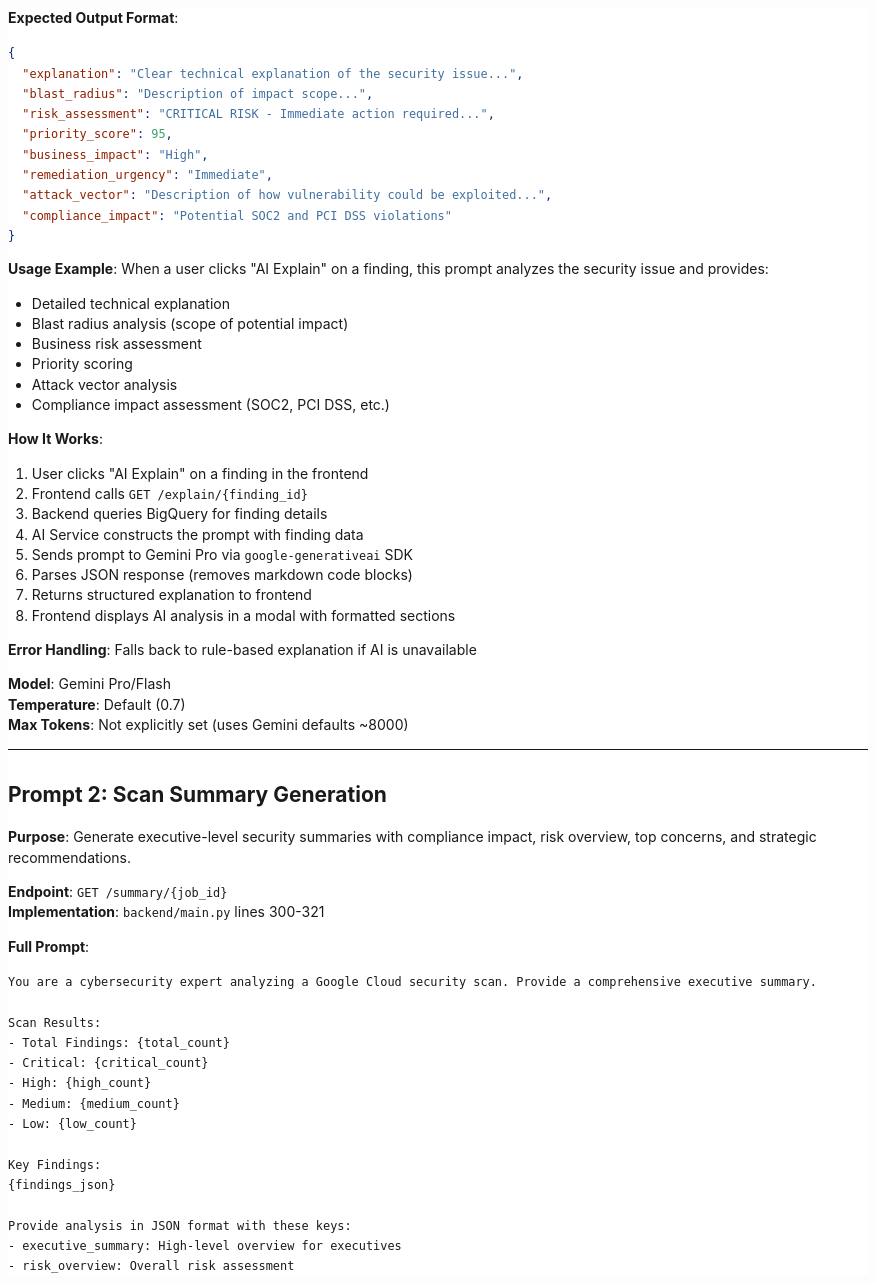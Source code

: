 **Expected Output Format**:
```json
{
  "explanation": "Clear technical explanation of the security issue...",
  "blast_radius": "Description of impact scope...",
  "risk_assessment": "CRITICAL RISK - Immediate action required...",
  "priority_score": 95,
  "business_impact": "High",
  "remediation_urgency": "Immediate",
  "attack_vector": "Description of how vulnerability could be exploited...",
  "compliance_impact": "Potential SOC2 and PCI DSS violations"
}
```

**Usage Example**:
When a user clicks "AI Explain" on a finding, this prompt analyzes the security issue and provides:
- Detailed technical explanation
- Blast radius analysis (scope of potential impact)
- Business risk assessment
- Priority scoring
- Attack vector analysis
- Compliance impact assessment (SOC2, PCI DSS, etc.)

**How It Works**:
1. User clicks "AI Explain" on a finding in the frontend
2. Frontend calls `GET /explain/{finding_id}` 
3. Backend queries BigQuery for finding details
4. AI Service constructs the prompt with finding data
5. Sends prompt to Gemini Pro via `google-generativeai` SDK
6. Parses JSON response (removes markdown code blocks)
7. Returns structured explanation to frontend
8. Frontend displays AI analysis in a modal with formatted sections

**Error Handling**: Falls back to rule-based explanation if AI is unavailable

**Model**: Gemini Pro/Flash  
**Temperature**: Default (0.7)  
**Max Tokens**: Not explicitly set (uses Gemini defaults ~8000)

---

## Prompt 2: Scan Summary Generation

**Purpose**: Generate executive-level security summaries with compliance impact, risk overview, top concerns, and strategic recommendations.

**Endpoint**: `GET /summary/{job_id}`  
**Implementation**: `backend/main.py` lines 300-321

**Full Prompt**:
```
You are a cybersecurity expert analyzing a Google Cloud security scan. Provide a comprehensive executive summary.

Scan Results:
- Total Findings: {total_count}
- Critical: {critical_count}
- High: {high_count}
- Medium: {medium_count}
- Low: {low_count}

Key Findings:
{findings_json}

Provide analysis in JSON format with these keys:
- executive_summary: High-level overview for executives
- risk_overview: Overall risk assessment
```